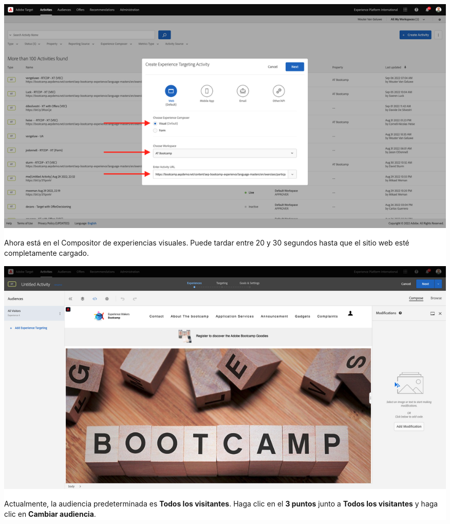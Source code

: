 ![RTCDP](./images/exclatcrxtdtlform.png)

Ahora está en el Compositor de experiencias visuales. Puede tardar entre 20 y 30 segundos hasta que el sitio web esté completamente cargado.

![RTCDP](./images/atform1.png)

Actualmente, la audiencia predeterminada es **Todos los visitantes**. Haga clic en el **3 puntos** junto a **Todos los visitantes** y haga clic en **Cambiar audiencia**.
